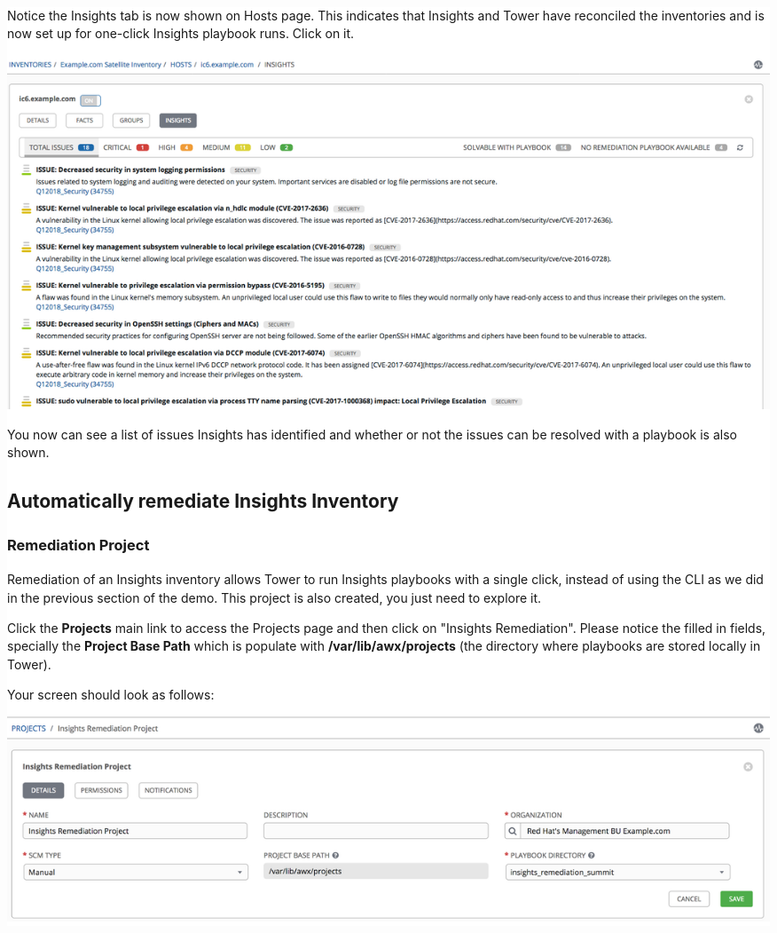 Notice the Insights tab is now shown on Hosts page. This indicates that Insights and Tower have reconciled the inventories and is now set up for one-click Insights playbook runs. Click on it.

![image alt text](images/image_28.png)

You now can see a list of issues Insights has identified and whether or not the issues can be resolved with a playbook is also shown.

## Automatically remediate Insights Inventory 

### Remediation Project

Remediation of an Insights inventory allows Tower to run Insights playbooks with a single click, instead of using the CLI as we did in the previous section of the demo. This project is also created, you just need to explore it.

Click the **Projects** main link to access the Projects page and then click on "Insights Remediation". Please notice the filled in fields, specially the **Project Base Path** which is populate with **/var/lib/awx/projects** (the directory where playbooks are stored locally in Tower).

Your screen should look as follows:

![image alt text](images/image_29.png)
